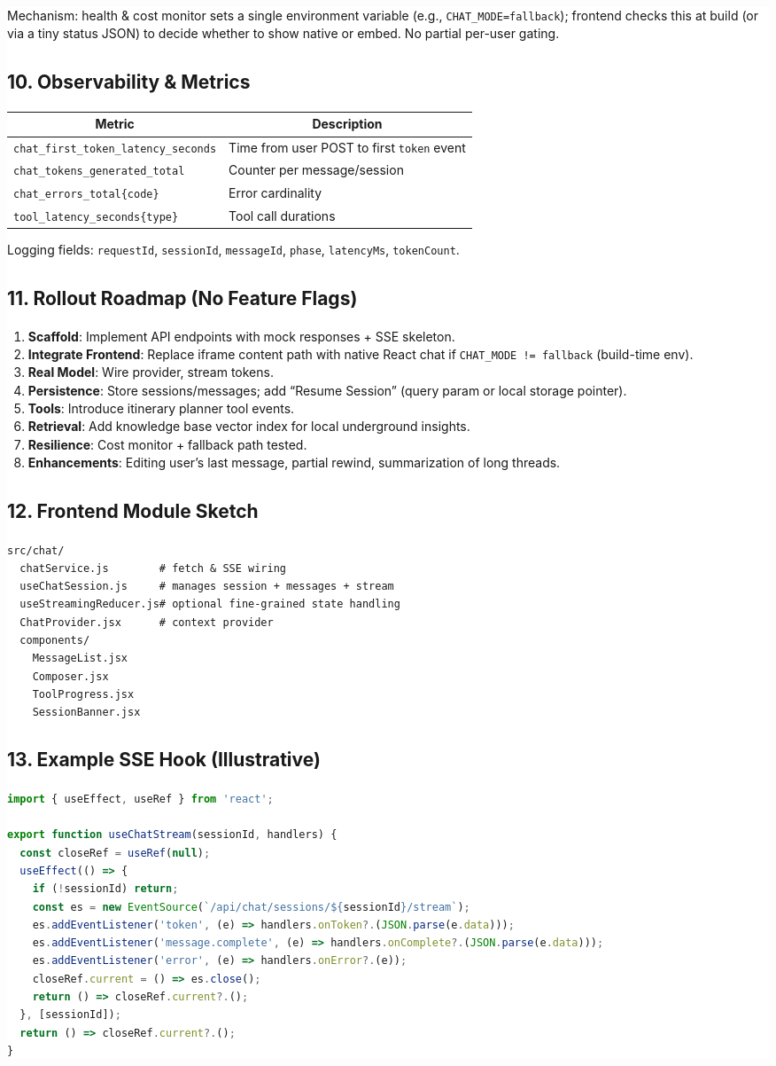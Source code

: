 Mechanism: health & cost monitor sets a single environment variable (e.g., `CHAT_MODE=fallback`); frontend checks this at build (or via a tiny status JSON) to decide whether to show native or embed. No partial per-user gating.

## 10. Observability & Metrics

| Metric                             | Description                                |
| ---------------------------------- | ------------------------------------------ |
| `chat_first_token_latency_seconds` | Time from user POST to first `token` event |
| `chat_tokens_generated_total`      | Counter per message/session                |
| `chat_errors_total{code}`          | Error cardinality                          |
| `tool_latency_seconds{type}`       | Tool call durations                        |

Logging fields: `requestId`, `sessionId`, `messageId`, `phase`, `latencyMs`, `tokenCount`.

## 11. Rollout Roadmap (No Feature Flags)

1. **Scaffold**: Implement API endpoints with mock responses + SSE skeleton.
2. **Integrate Frontend**: Replace iframe content path with native React chat if `CHAT_MODE != fallback` (build-time env).
3. **Real Model**: Wire provider, stream tokens.
4. **Persistence**: Store sessions/messages; add “Resume Session” (query param or local storage pointer).
5. **Tools**: Introduce itinerary planner tool events.
6. **Retrieval**: Add knowledge base vector index for local underground insights.
7. **Resilience**: Cost monitor + fallback path tested.
8. **Enhancements**: Editing user’s last message, partial rewind, summarization of long threads.

## 12. Frontend Module Sketch

```
src/chat/
  chatService.js        # fetch & SSE wiring
  useChatSession.js     # manages session + messages + stream
  useStreamingReducer.js# optional fine-grained state handling
  ChatProvider.jsx      # context provider
  components/
    MessageList.jsx
    Composer.jsx
    ToolProgress.jsx
    SessionBanner.jsx
```

## 13. Example SSE Hook (Illustrative)

```js
import { useEffect, useRef } from 'react';

export function useChatStream(sessionId, handlers) {
  const closeRef = useRef(null);
  useEffect(() => {
    if (!sessionId) return;
    const es = new EventSource(`/api/chat/sessions/${sessionId}/stream`);
    es.addEventListener('token', (e) => handlers.onToken?.(JSON.parse(e.data)));
    es.addEventListener('message.complete', (e) => handlers.onComplete?.(JSON.parse(e.data)));
    es.addEventListener('error', (e) => handlers.onError?.(e));
    closeRef.current = () => es.close();
    return () => closeRef.current?.();
  }, [sessionId]);
  return () => closeRef.current?.();
}
```